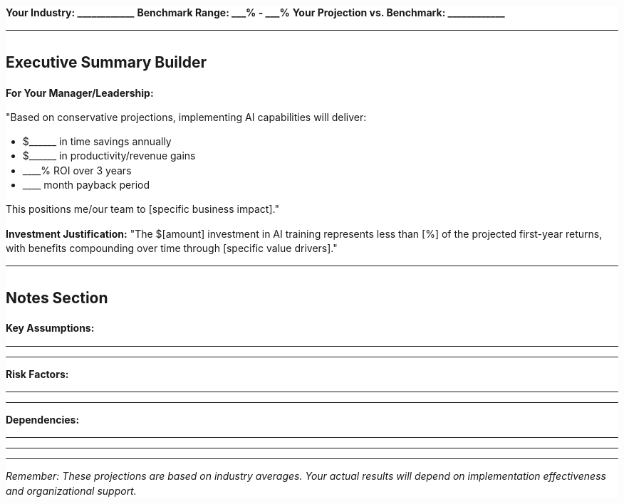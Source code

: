 **Your Industry: ____________**
**Benchmark Range: ___% - ___%**
**Your Projection vs. Benchmark: ____________**

---

## Executive Summary Builder

**For Your Manager/Leadership:**

"Based on conservative projections, implementing AI capabilities will deliver:
- $______ in time savings annually
- $______ in productivity/revenue gains
- ____% ROI over 3 years
- ____ month payback period

This positions me/our team to [specific business impact]."

**Investment Justification:**
"The $[amount] investment in AI training represents less than [%] of the projected first-year returns, with benefits compounding over time through [specific value drivers]."

---

## Notes Section

**Key Assumptions:**
_________________________________
_________________________________

**Risk Factors:**
_________________________________
_________________________________

**Dependencies:**
_________________________________
_________________________________

---

*Remember: These projections are based on industry averages. Your actual results will depend on implementation effectiveness and organizational support.*